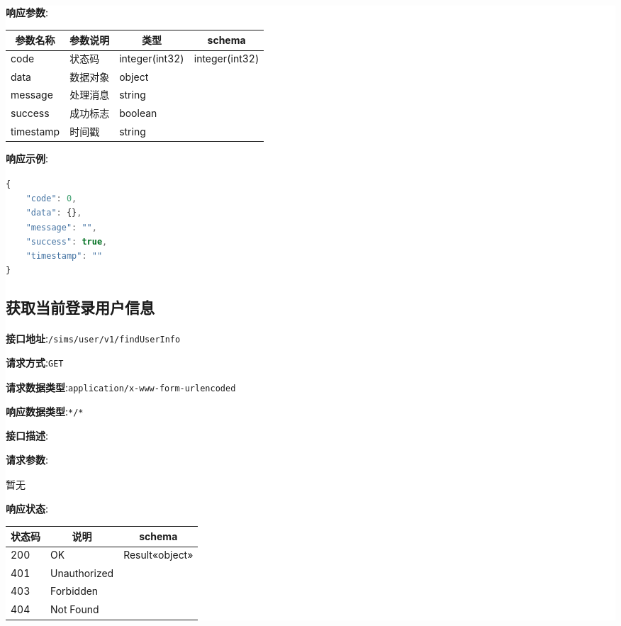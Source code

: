 
**响应参数**:


| 参数名称 | 参数说明 | 类型 | schema |
| -------- | -------- | ----- |----- | 
|code|状态码|integer(int32)|integer(int32)|
|data|数据对象|object||
|message|处理消息|string||
|success|成功标志|boolean||
|timestamp|时间戳|string||


**响应示例**:
```javascript
{
	"code": 0,
	"data": {},
	"message": "",
	"success": true,
	"timestamp": ""
}
```


## 获取当前登录用户信息


**接口地址**:`/sims/user/v1/findUserInfo`


**请求方式**:`GET`


**请求数据类型**:`application/x-www-form-urlencoded`


**响应数据类型**:`*/*`


**接口描述**:


**请求参数**:


暂无


**响应状态**:


| 状态码 | 说明 | schema |
| -------- | -------- | ----- | 
|200|OK|Result«object»|
|401|Unauthorized||
|403|Forbidden||
|404|Not Found||
